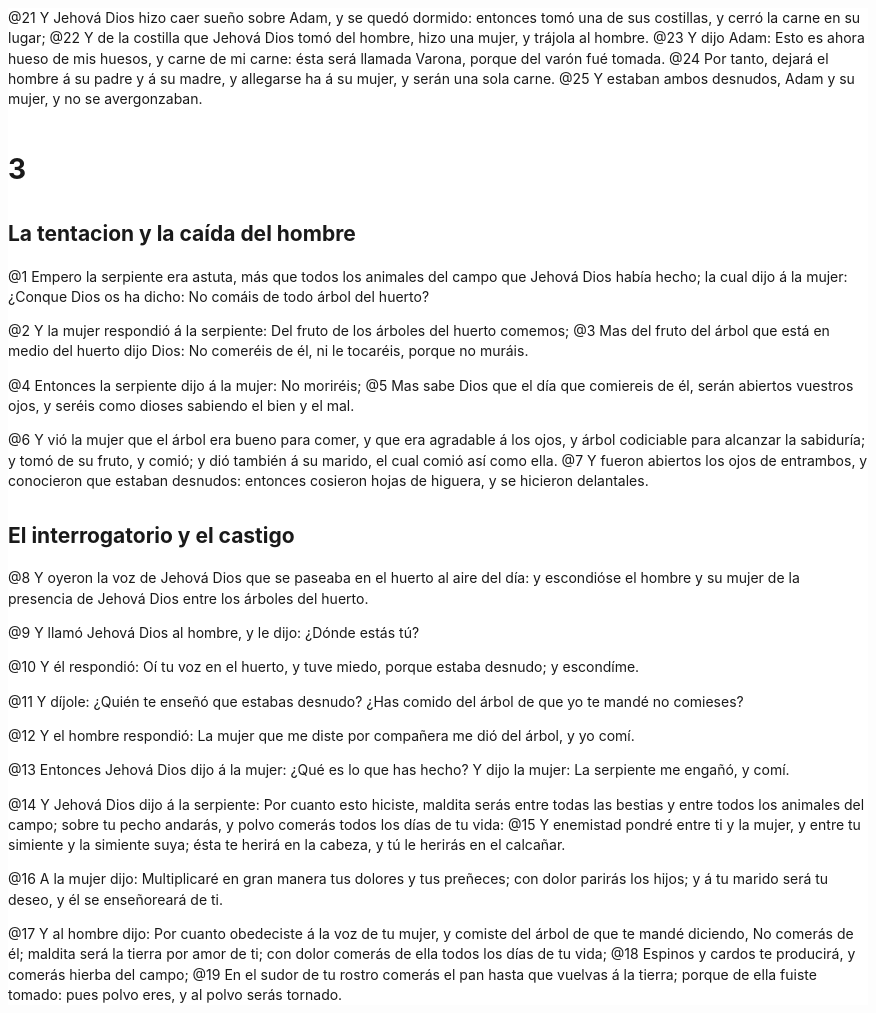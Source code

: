 @21 Y Jehová Dios hizo caer sueño sobre Adam, y se quedó dormido: entonces tomó una de sus costillas, y cerró la carne en su lugar; @22 Y de la costilla que Jehová Dios tomó del hombre, hizo una mujer, y trájola al hombre. @23 Y dijo Adam: Esto es ahora hueso de mis huesos, y carne de mi carne: ésta será llamada Varona, porque del varón fué tomada. @24 Por tanto, dejará el hombre á su padre y á su madre, y allegarse ha á su mujer, y serán una sola carne. @25 Y estaban ambos desnudos, Adam y su mujer, y no se avergonzaban. 

# 3 
## La tentacion y la caída del hombre
@1 Empero la serpiente era astuta, más que todos los animales del campo que Jehová Dios había hecho; la cual dijo á la mujer: ¿Conque Dios os ha dicho: No comáis de todo árbol del huerto?

@2 Y la mujer respondió á la serpiente: Del fruto de los árboles del huerto comemos; @3 Mas del fruto del árbol que está en medio del huerto dijo Dios: No comeréis de él, ni le tocaréis, porque no muráis.

@4 Entonces la serpiente dijo á la mujer: No moriréis; @5 Mas sabe Dios que el día que comiereis de él, serán abiertos vuestros ojos, y seréis como dioses sabiendo el bien y el mal.

@6 Y vió la mujer que el árbol era bueno para comer, y que era agradable á los ojos, y árbol codiciable para alcanzar la sabiduría; y tomó de su fruto, y comió; y dió también á su marido, el cual comió así como ella. @7 Y fueron abiertos los ojos de entrambos, y conocieron que estaban desnudos: entonces cosieron hojas de higuera, y se hicieron delantales.

## El interrogatorio y el castigo
@8 Y oyeron la voz de Jehová Dios que se paseaba en el huerto al aire del día: y escondióse el hombre y su mujer de la presencia de Jehová Dios entre los árboles del huerto.

@9 Y llamó Jehová Dios al hombre, y le dijo: ¿Dónde estás tú?

@10 Y él respondió: Oí tu voz en el huerto, y tuve miedo, porque estaba desnudo; y escondíme.

@11 Y díjole: ¿Quién te enseñó que estabas desnudo? ¿Has comido del árbol de que yo te mandé no comieses?

@12 Y el hombre respondió: La mujer que me diste por compañera me dió del árbol, y yo comí.

@13 Entonces Jehová Dios dijo á la mujer: ¿Qué es lo que has hecho? Y dijo la mujer: La serpiente me engañó, y comí.

@14 Y Jehová Dios dijo á la serpiente: Por cuanto esto hiciste, maldita serás entre todas las bestias y entre todos los animales del campo; sobre tu pecho andarás, y polvo comerás todos los días de tu vida: @15 Y enemistad pondré entre ti y la mujer, y entre tu simiente y la simiente suya; ésta te herirá en la cabeza, y tú le herirás en el calcañar.

@16 A la mujer dijo: Multiplicaré en gran manera tus dolores y tus preñeces; con dolor parirás los hijos; y á tu marido será tu deseo, y él se enseñoreará de ti.

@17 Y al hombre dijo: Por cuanto obedeciste á la voz de tu mujer, y comiste del árbol de que te mandé diciendo, No comerás de él; maldita será la tierra por amor de ti; con dolor comerás de ella todos los días de tu vida; @18 Espinos y cardos te producirá, y comerás hierba del campo; @19 En el sudor de tu rostro comerás el pan hasta que vuelvas á la tierra; porque de ella fuiste tomado: pues polvo eres, y al polvo serás tornado.
